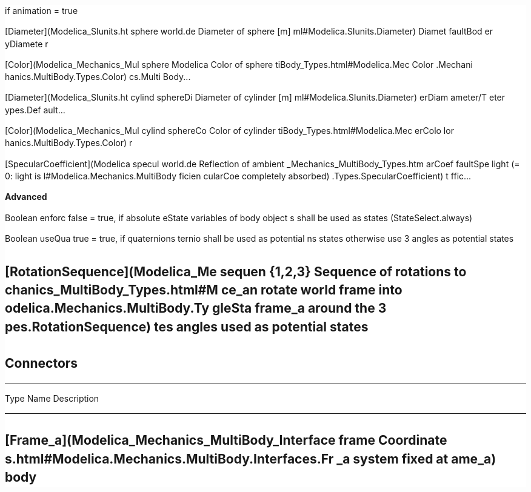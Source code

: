   if animation = true                            

  [Diameter](Modelica_SIunits.ht sphere world.de Diameter of sphere [m]
  ml#Modelica.SIunits.Diameter)  Diamet faultBod 
                                 er     yDiamete 
                                        r        

  [Color](Modelica_Mechanics_Mul sphere Modelica Color of sphere
  tiBody_Types.html#Modelica.Mec Color  .Mechani 
  hanics.MultiBody.Types.Color)         cs.Multi 
                                        Body...  

  [Diameter](Modelica_SIunits.ht cylind sphereDi Diameter of cylinder [m]
  ml#Modelica.SIunits.Diameter)  erDiam ameter/T 
                                 eter   ypes.Def 
                                        ault...  

  [Color](Modelica_Mechanics_Mul cylind sphereCo Color of cylinder
  tiBody_Types.html#Modelica.Mec erColo lor      
  hanics.MultiBody.Types.Color)  r               

  [SpecularCoefficient](Modelica specul world.de Reflection of ambient
  _Mechanics_MultiBody_Types.htm arCoef faultSpe light (= 0: light is
  l#Modelica.Mechanics.MultiBody ficien cularCoe completely absorbed)
  .Types.SpecularCoefficient)    t      ffic...  

  **Advanced**                                   

  Boolean                        enforc false    = true, if absolute
                                 eState          variables of body object
                                 s               shall be used as states
                                                 (StateSelect.always)

  Boolean                        useQua true     = true, if quaternions
                                 ternio          shall be used as potential
                                 ns              states otherwise use 3
                                                 angles as potential states

  [RotationSequence](Modelica_Me sequen {1,2,3}  Sequence of rotations to
  chanics_MultiBody_Types.html#M ce\_an          rotate world frame into
  odelica.Mechanics.MultiBody.Ty gleSta          frame\_a around the 3
  pes.RotationSequence)          tes             angles used as potential
                                                 states
  -------------------------------------------------------------------------

Connectors
----------

  ------------------------------------------------------------------------
  Type                                              Name  Description
  ------------------------------------------------- ----- ----------------
  [Frame\_a](Modelica_Mechanics_MultiBody_Interface frame Coordinate
  s.html#Modelica.Mechanics.MultiBody.Interfaces.Fr \_a   system fixed at
  ame_a)                                                  body
  ------------------------------------------------------------------------
